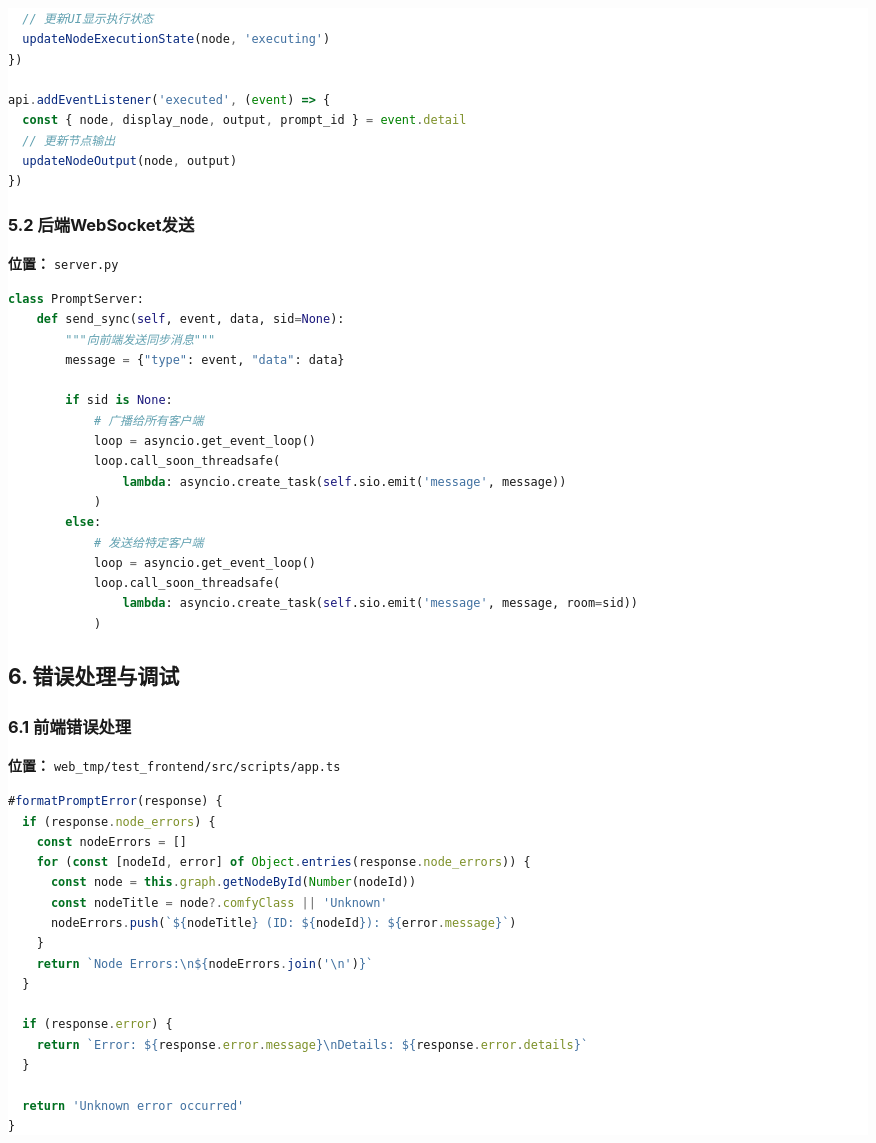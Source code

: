 ```typescript
  // 更新UI显示执行状态
  updateNodeExecutionState(node, 'executing')
})

api.addEventListener('executed', (event) => {
  const { node, display_node, output, prompt_id } = event.detail
  // 更新节点输出
  updateNodeOutput(node, output)
})
```

### 5.2 后端WebSocket发送

**位置：** `server.py`

```python
class PromptServer:
    def send_sync(self, event, data, sid=None):
        """向前端发送同步消息"""
        message = {"type": event, "data": data}
        
        if sid is None:
            # 广播给所有客户端
            loop = asyncio.get_event_loop()
            loop.call_soon_threadsafe(
                lambda: asyncio.create_task(self.sio.emit('message', message))
            )
        else:
            # 发送给特定客户端
            loop = asyncio.get_event_loop() 
            loop.call_soon_threadsafe(
                lambda: asyncio.create_task(self.sio.emit('message', message, room=sid))
            )
```

## 6. 错误处理与调试

### 6.1 前端错误处理

**位置：** `web_tmp/test_frontend/src/scripts/app.ts`

```typescript
#formatPromptError(response) {
  if (response.node_errors) {
    const nodeErrors = []
    for (const [nodeId, error] of Object.entries(response.node_errors)) {
      const node = this.graph.getNodeById(Number(nodeId))
      const nodeTitle = node?.comfyClass || 'Unknown'
      nodeErrors.push(`${nodeTitle} (ID: ${nodeId}): ${error.message}`)
    }
    return `Node Errors:\n${nodeErrors.join('\n')}`
  }
  
  if (response.error) {
    return `Error: ${response.error.message}\nDetails: ${response.error.details}`
  }
  
  return 'Unknown error occurred'
}
```
